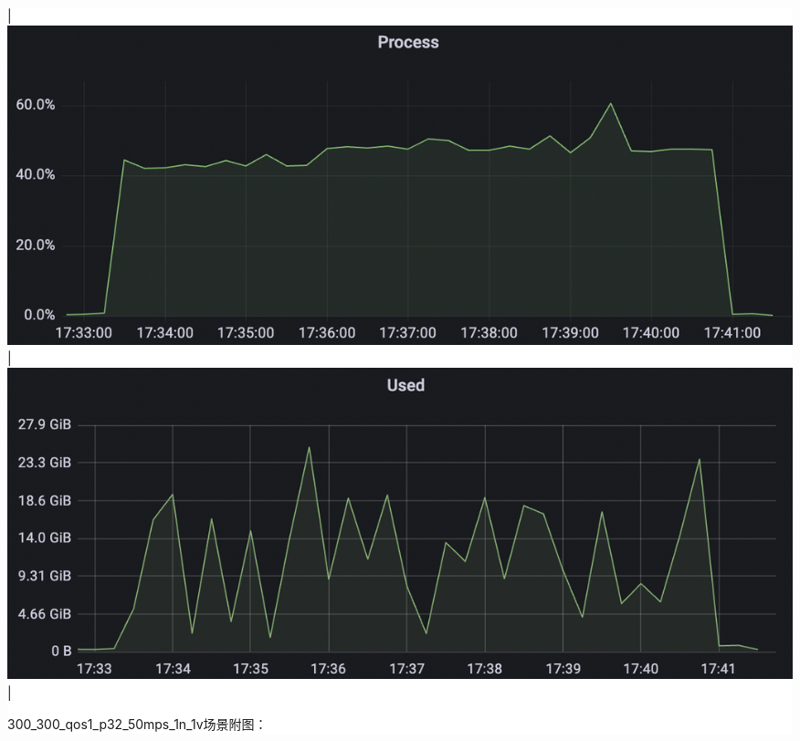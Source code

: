 | ![cpu](./images/false_300_300_qos0_p32_50mps_1n_1v/cpu.png) | ![mem](./images/false_300_300_qos0_p32_50mps_1n_1v/mem.png) |

300_300_qos1_p32_50mps_1n_1v场景附图：
